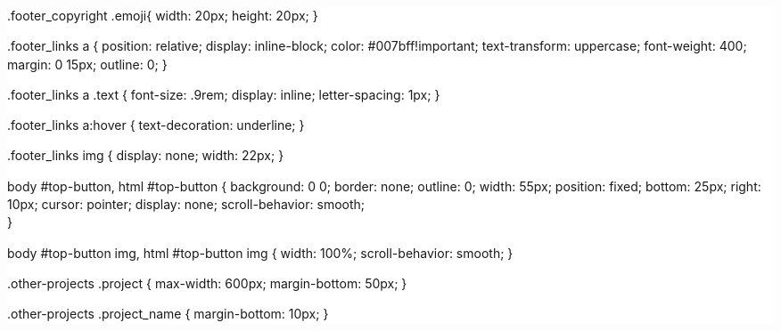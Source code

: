 .footer_copyright .emoji{
    width: 20px;
    height: 20px;
}

.footer_links a {
    position: relative;
    display: inline-block;
    color: #007bff!important;
    text-transform: uppercase;
    font-weight: 400;
    margin: 0 15px;
    outline: 0;
}

.footer_links a .text {
    font-size: .9rem;
    display: inline;
    letter-spacing: 1px;
}

.footer_links a:hover {
    text-decoration: underline;
}

.footer_links img {
    display: none;
    width: 22px;
}

body #top-button, html #top-button {
    background: 0 0;
    border: none;
    outline: 0;
    width: 55px;
    position: fixed;
    bottom: 25px;
    right: 10px;
    cursor: pointer;
    display: none;
    scroll-behavior: smooth;   
}

body #top-button img, html #top-button img {
    width: 100%;
    scroll-behavior: smooth;
}

.other-projects .project {
    max-width: 600px;
    margin-bottom: 50px;
}

.other-projects .project_name {
    margin-bottom: 10px;
}
